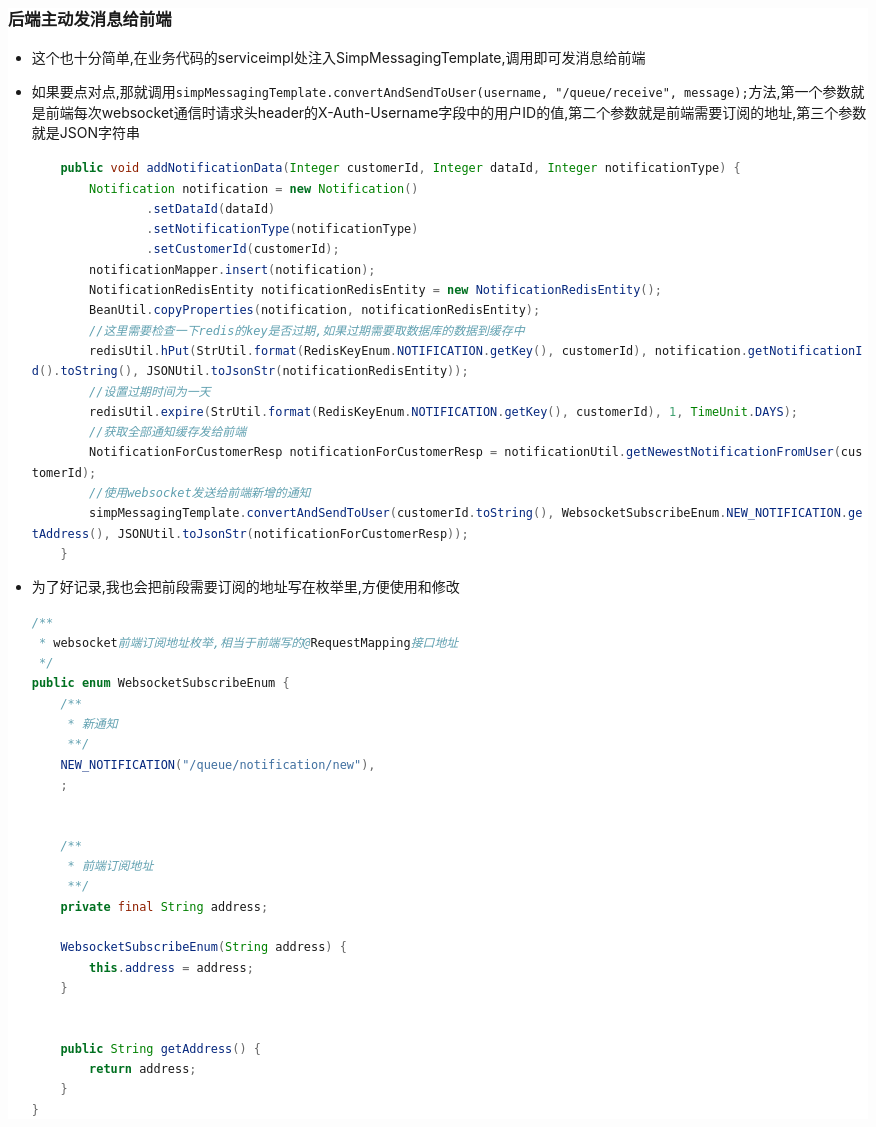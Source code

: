 ### 后端主动发消息给前端

- 这个也十分简单,在业务代码的serviceimpl处注入SimpMessagingTemplate,调用即可发消息给前端

- 如果要点对点,那就调用`simpMessagingTemplate.convertAndSendToUser(username, "/queue/receive", message);`方法,第一个参数就是前端每次websocket通信时请求头header的X-Auth-Username字段中的用户ID的值,第二个参数就是前端需要订阅的地址,第三个参数就是JSON字符串

  ```java
      public void addNotificationData(Integer customerId, Integer dataId, Integer notificationType) {
          Notification notification = new Notification()
                  .setDataId(dataId)
                  .setNotificationType(notificationType)
                  .setCustomerId(customerId);
          notificationMapper.insert(notification);
          NotificationRedisEntity notificationRedisEntity = new NotificationRedisEntity();
          BeanUtil.copyProperties(notification, notificationRedisEntity);
          //这里需要检查一下redis的key是否过期,如果过期需要取数据库的数据到缓存中
          redisUtil.hPut(StrUtil.format(RedisKeyEnum.NOTIFICATION.getKey(), customerId), notification.getNotificationId().toString(), JSONUtil.toJsonStr(notificationRedisEntity));
          //设置过期时间为一天
          redisUtil.expire(StrUtil.format(RedisKeyEnum.NOTIFICATION.getKey(), customerId), 1, TimeUnit.DAYS);
          //获取全部通知缓存发给前端
          NotificationForCustomerResp notificationForCustomerResp = notificationUtil.getNewestNotificationFromUser(customerId);
          //使用websocket发送给前端新增的通知
          simpMessagingTemplate.convertAndSendToUser(customerId.toString(), WebsocketSubscribeEnum.NEW_NOTIFICATION.getAddress(), JSONUtil.toJsonStr(notificationForCustomerResp));
      }
  ```

- 为了好记录,我也会把前段需要订阅的地址写在枚举里,方便使用和修改

  ```java
  /**
   * websocket前端订阅地址枚举,相当于前端写的@RequestMapping接口地址
   */
  public enum WebsocketSubscribeEnum {
      /**
       * 新通知
       **/
      NEW_NOTIFICATION("/queue/notification/new"),
      ;
  
  
      /**
       * 前端订阅地址
       **/
      private final String address;
  
      WebsocketSubscribeEnum(String address) {
          this.address = address;
      }
  
  
      public String getAddress() {
          return address;
      }
  }
  ```
